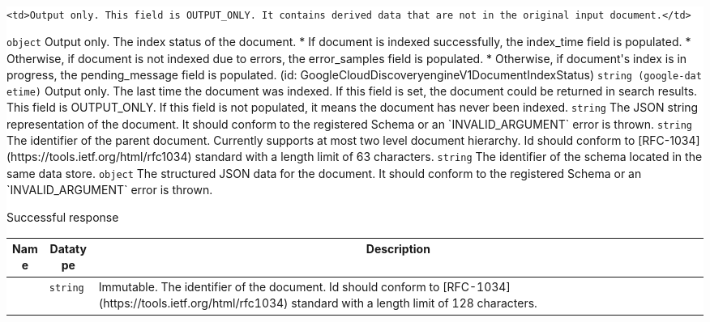     <td>Output only. This field is OUTPUT_ONLY. It contains derived data that are not in the original input document.</td>
</tr>
<tr>
    <td><CopyableCode code="indexStatus" /></td>
    <td><code>object</code></td>
    <td>Output only. The index status of the document. * If document is indexed successfully, the index_time field is populated. * Otherwise, if document is not indexed due to errors, the error_samples field is populated. * Otherwise, if document's index is in progress, the pending_message field is populated. (id: GoogleCloudDiscoveryengineV1DocumentIndexStatus)</td>
</tr>
<tr>
    <td><CopyableCode code="indexTime" /></td>
    <td><code>string (google-datetime)</code></td>
    <td>Output only. The last time the document was indexed. If this field is set, the document could be returned in search results. This field is OUTPUT_ONLY. If this field is not populated, it means the document has never been indexed.</td>
</tr>
<tr>
    <td><CopyableCode code="jsonData" /></td>
    <td><code>string</code></td>
    <td>The JSON string representation of the document. It should conform to the registered Schema or an `INVALID_ARGUMENT` error is thrown.</td>
</tr>
<tr>
    <td><CopyableCode code="parentDocumentId" /></td>
    <td><code>string</code></td>
    <td>The identifier of the parent document. Currently supports at most two level document hierarchy. Id should conform to [RFC-1034](https://tools.ietf.org/html/rfc1034) standard with a length limit of 63 characters.</td>
</tr>
<tr>
    <td><CopyableCode code="schemaId" /></td>
    <td><code>string</code></td>
    <td>The identifier of the schema located in the same data store.</td>
</tr>
<tr>
    <td><CopyableCode code="structData" /></td>
    <td><code>object</code></td>
    <td>The structured JSON data for the document. It should conform to the registered Schema or an `INVALID_ARGUMENT` error is thrown.</td>
</tr>
</tbody>
</table>
</TabItem>
<TabItem value="projects_locations_data_stores_branches_documents_get">

Successful response

<table>
<thead>
    <tr>
    <th>Name</th>
    <th>Datatype</th>
    <th>Description</th>
    </tr>
</thead>
<tbody>
<tr>
    <td><CopyableCode code="id" /></td>
    <td><code>string</code></td>
    <td>Immutable. The identifier of the document. Id should conform to [RFC-1034](https://tools.ietf.org/html/rfc1034) standard with a length limit of 128 characters.</td>
</tr>